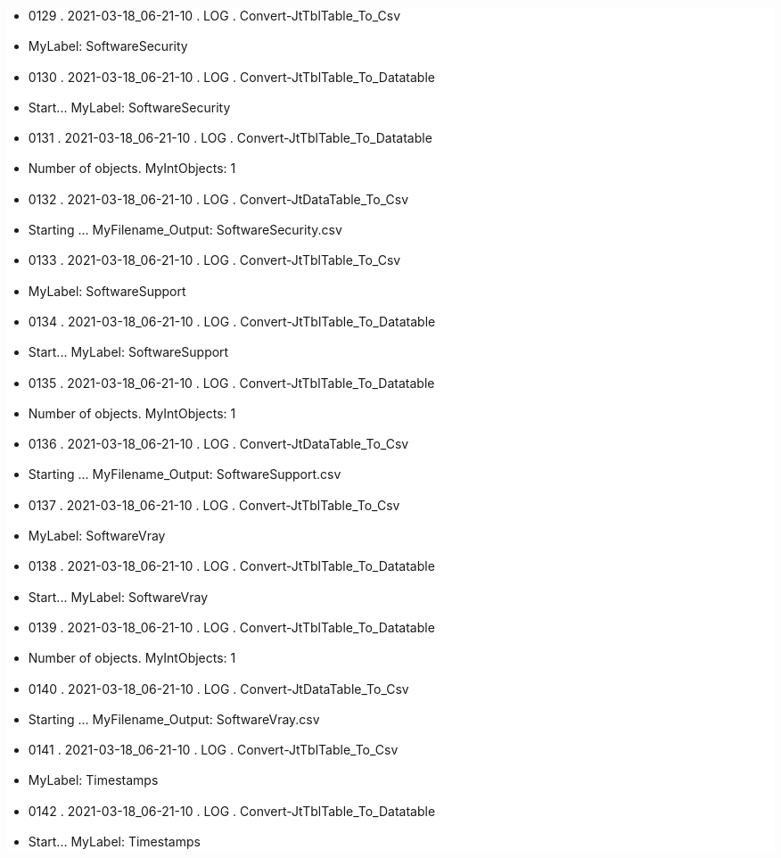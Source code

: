  
 
* 0129  .  2021-03-18_06-21-10  .  LOG  .  Convert-JtTblTable_To_Csv
* MyLabel: SoftwareSecurity
 
 
 
* 0130  .  2021-03-18_06-21-10  .  LOG  .  Convert-JtTblTable_To_Datatable
* Start... MyLabel: SoftwareSecurity
 
 
 
* 0131  .  2021-03-18_06-21-10  .  LOG  .  Convert-JtTblTable_To_Datatable
* Number of objects. MyIntObjects: 1
 
 
 
* 0132  .  2021-03-18_06-21-10  .  LOG  .  Convert-JtDataTable_To_Csv
* Starting ... MyFilename_Output: SoftwareSecurity.csv
 
 
 
* 0133  .  2021-03-18_06-21-10  .  LOG  .  Convert-JtTblTable_To_Csv
* MyLabel: SoftwareSupport
 
 
 
* 0134  .  2021-03-18_06-21-10  .  LOG  .  Convert-JtTblTable_To_Datatable
* Start... MyLabel: SoftwareSupport
 
 
 
* 0135  .  2021-03-18_06-21-10  .  LOG  .  Convert-JtTblTable_To_Datatable
* Number of objects. MyIntObjects: 1
 
 
 
* 0136  .  2021-03-18_06-21-10  .  LOG  .  Convert-JtDataTable_To_Csv
* Starting ... MyFilename_Output: SoftwareSupport.csv
 
 
 
* 0137  .  2021-03-18_06-21-10  .  LOG  .  Convert-JtTblTable_To_Csv
* MyLabel: SoftwareVray
 
 
 
* 0138  .  2021-03-18_06-21-10  .  LOG  .  Convert-JtTblTable_To_Datatable
* Start... MyLabel: SoftwareVray
 
 
 
* 0139  .  2021-03-18_06-21-10  .  LOG  .  Convert-JtTblTable_To_Datatable
* Number of objects. MyIntObjects: 1
 
 
 
* 0140  .  2021-03-18_06-21-10  .  LOG  .  Convert-JtDataTable_To_Csv
* Starting ... MyFilename_Output: SoftwareVray.csv
 
 
 
* 0141  .  2021-03-18_06-21-10  .  LOG  .  Convert-JtTblTable_To_Csv
* MyLabel: Timestamps
 
 
 
* 0142  .  2021-03-18_06-21-10  .  LOG  .  Convert-JtTblTable_To_Datatable
* Start... MyLabel: Timestamps
 